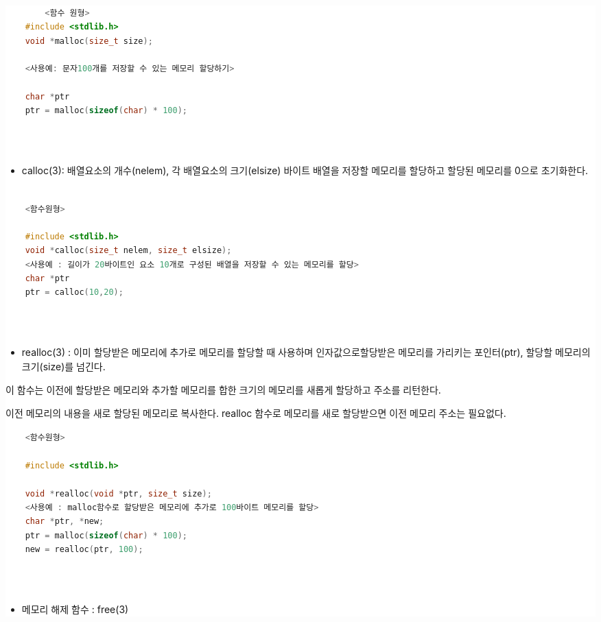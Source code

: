 ```c
        <함수 원형>
	#include <stdlib.h>
	void *malloc(size_t size);

	<사용예: 문자100개를 저장할 수 있는 메모리 할당하기>
	
	char *ptr
	ptr = malloc(sizeof(char) * 100);


```     

<br/><br/>
 * calloc(3): 배열요소의 개수(nelem), 각 배열요소의 크기(elsize) 바이트 배열을 저장할 메모리를 할당하고 할당된 메모리를 0으로 초기화한다. 


```c

	<함수원형>

	#include <stdlib.h>
	void *calloc(size_t nelem, size_t elsize);
	<사용예 : 길이가 20바이트인 요소 10개로 구성된 배열을 저장할 수 있는 메모리를 할당>
	char *ptr
	ptr = calloc(10,20);


```

<br/><br/>
 * realloc(3) : 이미 할당받은 메모리에 추가로 메모리를 할당할 때 사용하며 인자값으로할당받은 메모리를 가리키는 포인터(ptr), 할당할 메모리의 크기(size)를 넘긴다.
 
이 함수는 이전에 할당받은 메모리와 추가할 메모리를 합한 크기의 메모리를 새롭게 할당하고 주소를 리턴한다. 

이전 메모리의 내용을 새로 할당된 메모리로 복사한다. 
realloc 함수로 메모리를 새로 할당받으면 이전 메모리 주소는 필요없다. 


```c
 	<함수원형>
	
	#include <stdlib.h>
	
	void *realloc(void *ptr, size_t size);
	<사용예 : malloc함수로 할당받은 메모리에 추가로 100바이트 메모리를 할당>
	char *ptr, *new;
	ptr = malloc(sizeof(char) * 100);
	new = realloc(ptr, 100);

```



<br/><br/>
 * 메모리 해제 함수 : free(3)
